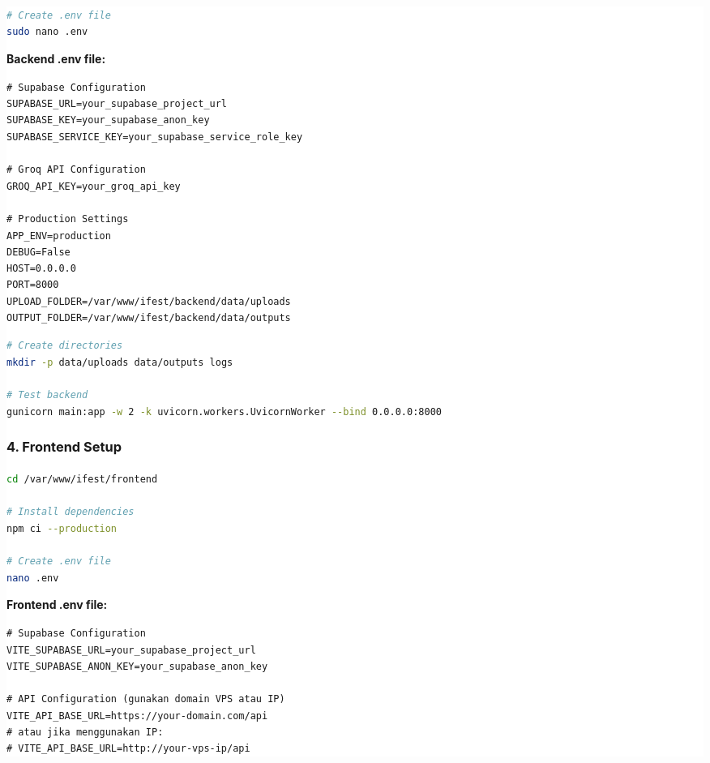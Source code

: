 ```bash
# Create .env file
sudo nano .env
```

**Backend .env file:**
```env
# Supabase Configuration
SUPABASE_URL=your_supabase_project_url
SUPABASE_KEY=your_supabase_anon_key
SUPABASE_SERVICE_KEY=your_supabase_service_role_key

# Groq API Configuration
GROQ_API_KEY=your_groq_api_key

# Production Settings
APP_ENV=production
DEBUG=False
HOST=0.0.0.0
PORT=8000
UPLOAD_FOLDER=/var/www/ifest/backend/data/uploads
OUTPUT_FOLDER=/var/www/ifest/backend/data/outputs
```

```bash
# Create directories
mkdir -p data/uploads data/outputs logs

# Test backend
gunicorn main:app -w 2 -k uvicorn.workers.UvicornWorker --bind 0.0.0.0:8000
```

### 4. Frontend Setup

```bash
cd /var/www/ifest/frontend

# Install dependencies
npm ci --production

# Create .env file
nano .env
```

**Frontend .env file:**
```env
# Supabase Configuration
VITE_SUPABASE_URL=your_supabase_project_url
VITE_SUPABASE_ANON_KEY=your_supabase_anon_key

# API Configuration (gunakan domain VPS atau IP)
VITE_API_BASE_URL=https://your-domain.com/api
# atau jika menggunakan IP:
# VITE_API_BASE_URL=http://your-vps-ip/api
```
